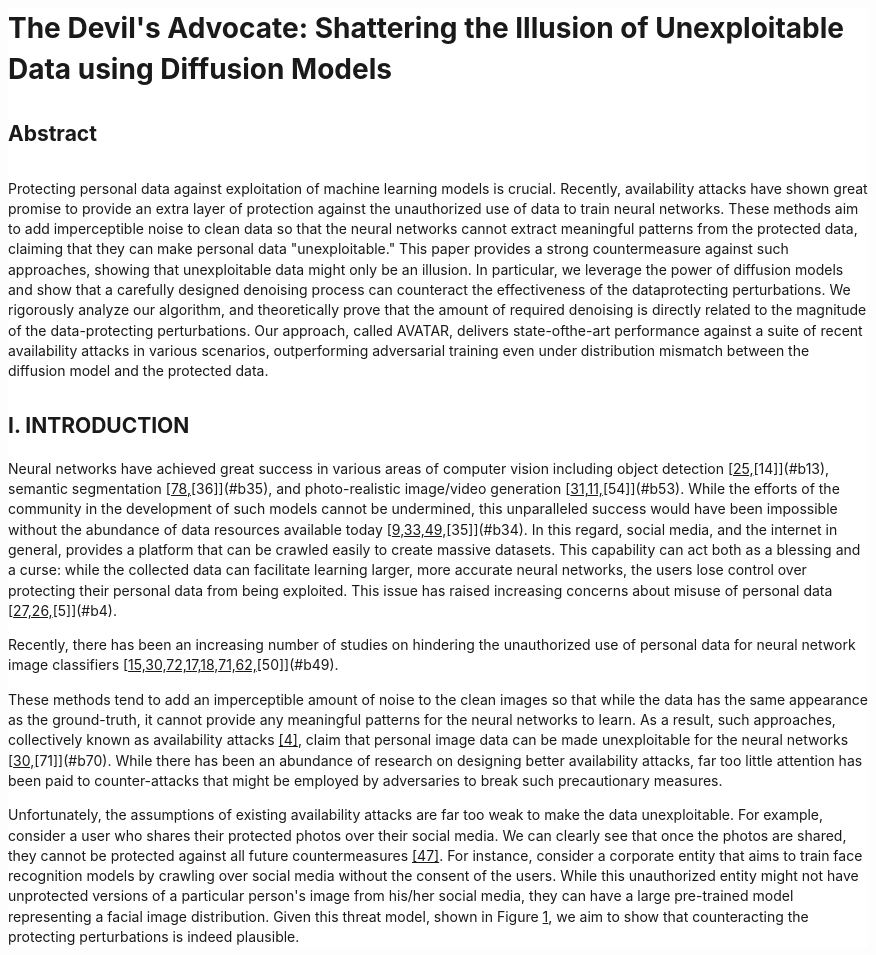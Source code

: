 # The Devil's Advocate: Shattering the Illusion of Unexploitable Data using Diffusion Models




## Abstract


## 

Protecting personal data against exploitation of machine learning models is crucial. Recently, availability attacks have shown great promise to provide an extra layer of protection against the unauthorized use of data to train neural networks. These methods aim to add imperceptible noise to clean data so that the neural networks cannot extract meaningful patterns from the protected data, claiming that they can make personal data "unexploitable." This paper provides a strong countermeasure against such approaches, showing that unexploitable data might only be an illusion. In particular, we leverage the power of diffusion models and show that a carefully designed denoising process can counteract the effectiveness of the dataprotecting perturbations. We rigorously analyze our algorithm, and theoretically prove that the amount of required denoising is directly related to the magnitude of the data-protecting perturbations. Our approach, called AVATAR, delivers state-ofthe-art performance against a suite of recent availability attacks in various scenarios, outperforming adversarial training even under distribution mismatch between the diffusion model and the protected data.





## I. INTRODUCTION

Neural networks have achieved great success in various areas of computer vision including object detection [[25,](#b24)[14]](#b13), semantic segmentation [[78,](#b77)[36]](#b35), and photo-realistic image/video generation [[31,](#b30)[11,](#b10)[54]](#b53). While the efforts of the community in the development of such models cannot be undermined, this unparalleled success would have been impossible without the abundance of data resources available today [[9,](#b8)[33,](#b32)[49,](#b48)[35]](#b34). In this regard, social media, and the internet in general, provides a platform that can be crawled easily to create massive datasets. This capability can act both as a blessing and a curse: while the collected data can facilitate learning larger, more accurate neural networks, the users lose control over protecting their personal data from being exploited. This issue has raised increasing concerns about misuse of personal data [[27,](#b26)[26,](#b25)[5]](#b4).

Recently, there has been an increasing number of studies on hindering the unauthorized use of personal data for neural network image classifiers [[15,](#b14)[30,](#b29)[72,](#b71)[17,](#b16)[18,](#b17)[71,](#b70)[62,](#b61)[50]](#b49).

These methods tend to add an imperceptible amount of noise to the clean images so that while the data has the same appearance as the ground-truth, it cannot provide any meaningful patterns for the neural networks to learn. As a result, such approaches, collectively known as availability attacks [[4]](#b3), claim that personal image data can be made unexploitable for the neural networks [[30,](#b29)[71]](#b70). While there has been an abundance of research on designing better availability attacks, far too little attention has been paid to counter-attacks that might be employed by adversaries to break such precautionary measures.

Unfortunately, the assumptions of existing availability attacks are far too weak to make the data unexploitable. For example, consider a user who shares their protected photos over their social media. We can clearly see that once the photos are shared, they cannot be protected against all future countermeasures [[47]](#b46). For instance, consider a corporate entity that aims to train face recognition models by crawling over social media without the consent of the users. While this unauthorized entity might not have unprotected versions of a particular person's image from his/her social media, they can have a large pre-trained model representing a facial image distribution. Given this threat model, shown in Figure [1](#), we aim to show that counteracting the protecting perturbations is indeed plausible.

